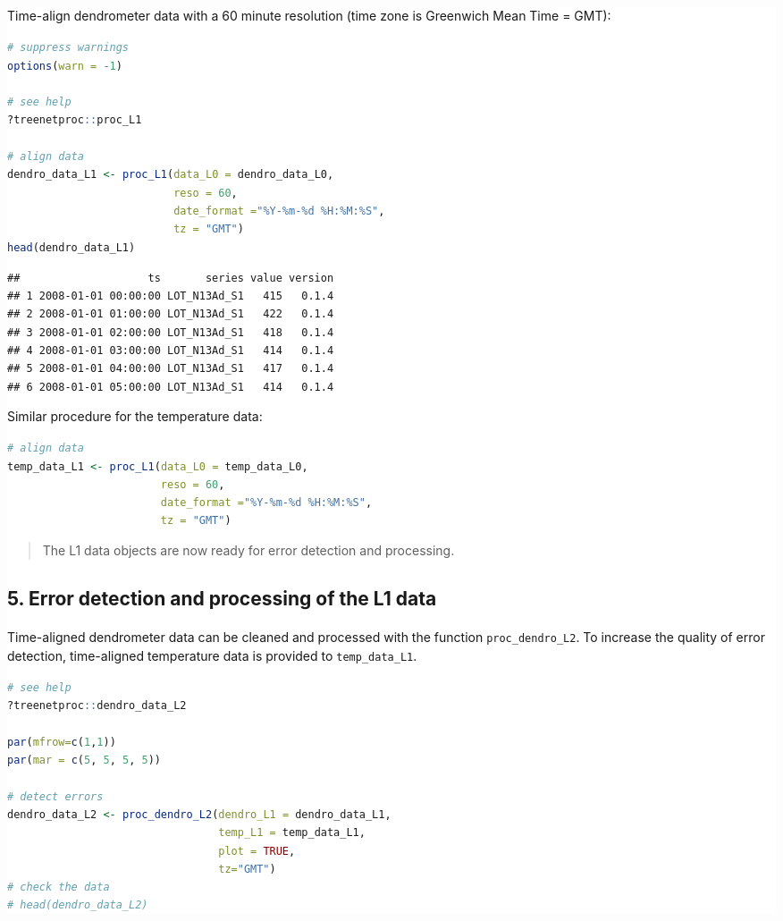 Time-align dendrometer data with a 60 minute resolution (time zone is Greenwich Mean Time = GMT):


```r
# suppress warnings
options(warn = -1)

# see help
?treenetproc::proc_L1

# align data
dendro_data_L1 <- proc_L1(data_L0 = dendro_data_L0,
                          reso = 60,
                          date_format ="%Y-%m-%d %H:%M:%S",
                          tz = "GMT")
head(dendro_data_L1)
```


```
##                    ts       series value version
## 1 2008-01-01 00:00:00 LOT_N13Ad_S1   415   0.1.4
## 2 2008-01-01 01:00:00 LOT_N13Ad_S1   422   0.1.4
## 3 2008-01-01 02:00:00 LOT_N13Ad_S1   418   0.1.4
## 4 2008-01-01 03:00:00 LOT_N13Ad_S1   414   0.1.4
## 5 2008-01-01 04:00:00 LOT_N13Ad_S1   417   0.1.4
## 6 2008-01-01 05:00:00 LOT_N13Ad_S1   414   0.1.4
```


Similar procedure for the temperature data:


```r
# align data
temp_data_L1 <- proc_L1(data_L0 = temp_data_L0,
                        reso = 60,
                        date_format ="%Y-%m-%d %H:%M:%S",
                        tz = "GMT")
```

> The L1 data objects are now ready for error detection and processing.

## 5. Error detection and processing of the L1 data

Time-aligned dendrometer data can be cleaned and processed with the function `proc_dendro_L2`.
To increase the quality of error detection, time-aligned temperature data is provided to `temp_data_L1`.



```r
# see help
?treenetproc::dendro_data_L2

par(mfrow=c(1,1))
par(mar = c(5, 5, 5, 5))

# detect errors
dendro_data_L2 <- proc_dendro_L2(dendro_L1 = dendro_data_L1,
                                 temp_L1 = temp_data_L1,
                                 plot = TRUE,
                                 tz="GMT")
# check the data
# head(dendro_data_L2)
```
